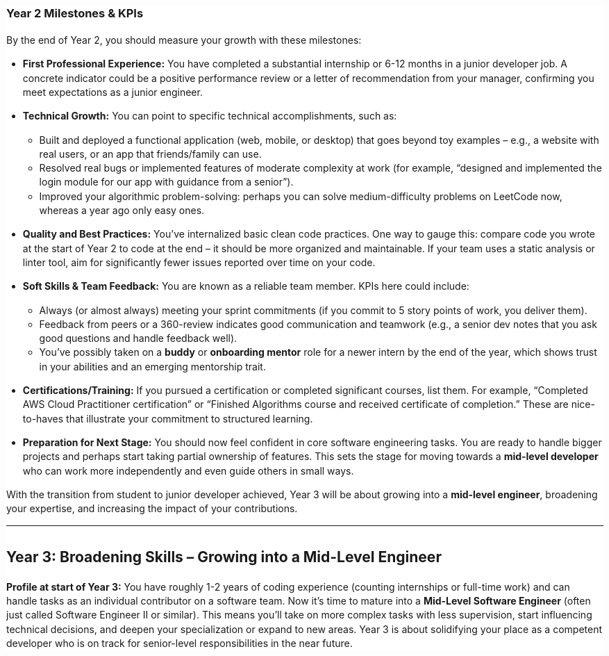 ### Year 2 Milestones & KPIs

By the end of Year 2, you should measure your growth with these milestones:

- **First Professional Experience:** You have completed a substantial internship or 6-12 months in a junior developer job. A concrete indicator could be a positive performance review or a letter of recommendation from your manager, confirming you meet expectations as a junior engineer.
- **Technical Growth:** You can point to specific technical accomplishments, such as:

  - Built and deployed a functional application (web, mobile, or desktop) that goes beyond toy examples – e.g., a website with real users, or an app that friends/family can use.
  - Resolved real bugs or implemented features of moderate complexity at work (for example, “designed and implemented the login module for our app with guidance from a senior”).
  - Improved your algorithmic problem-solving: perhaps you can solve medium-difficulty problems on LeetCode now, whereas a year ago only easy ones.

- **Quality and Best Practices:** You’ve internalized basic clean code practices. One way to gauge this: compare code you wrote at the start of Year 2 to code at the end – it should be more organized and maintainable. If your team uses a static analysis or linter tool, aim for significantly fewer issues reported over time on your code.
- **Soft Skills & Team Feedback:** You are known as a reliable team member. KPIs here could include:

  - Always (or almost always) meeting your sprint commitments (if you commit to 5 story points of work, you deliver them).
  - Feedback from peers or a 360-review indicates good communication and teamwork (e.g., a senior dev notes that you ask good questions and handle feedback well).
  - You’ve possibly taken on a **buddy** or **onboarding mentor** role for a newer intern by the end of the year, which shows trust in your abilities and an emerging mentorship trait.

- **Certifications/Training:** If you pursued a certification or completed significant courses, list them. For example, “Completed AWS Cloud Practitioner certification” or “Finished Algorithms course and received certificate of completion.” These are nice-to-haves that illustrate your commitment to structured learning.
- **Preparation for Next Stage:** You should now feel confident in core software engineering tasks. You are ready to handle bigger projects and perhaps start taking partial ownership of features. This sets the stage for moving towards a **mid-level developer** who can work more independently and even guide others in small ways.

With the transition from student to junior developer achieved, Year 3 will be about growing into a **mid-level engineer**, broadening your expertise, and increasing the impact of your contributions.

---

## Year 3: Broadening Skills – Growing into a Mid-Level Engineer

**Profile at start of Year 3:** You have roughly 1-2 years of coding experience (counting internships or full-time work) and can handle tasks as an individual contributor on a software team. Now it’s time to mature into a **Mid-Level Software Engineer** (often just called Software Engineer II or similar). This means you’ll take on more complex tasks with less supervision, start influencing technical decisions, and deepen your specialization or expand to new areas. Year 3 is about solidifying your place as a competent developer who is on track for senior-level responsibilities in the near future.
